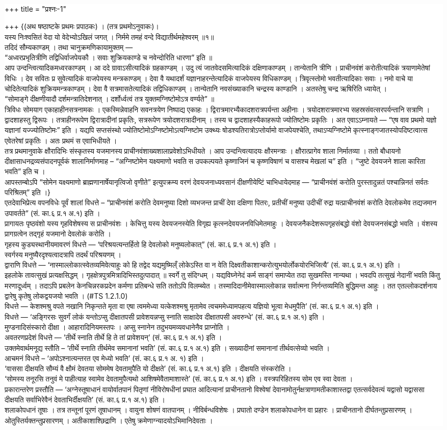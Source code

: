 +++
title = "प्रश्नः-1"

+++
{(अथ षष्ठाष्टके प्रथमः प्रपाठकः) । (तत्र प्रथमोऽनुवाकः)।  
यस्य निःश्वसितं वेदा यो वेदेभ्योऽखिलं जगत् । निर्ममे तमहं वन्दे विद्यातीर्थमहेश्वरम् ॥१॥  
तदिदं सौम्यकाण्डम् । तथा चानुक्रमणिकायामुक्तम् —  
“अध्वरप्रभृतित्रीणि तद्विधिर्वाजपेयकौ । सवाः शुक्रियकाण्डे च नवेन्दोरिति धारणा” इति ॥  
आप उन्दन्त्वित्यादिकमध्वरकाण्डम् । आ ददे ग्रावाऽसीत्यादिकं ग्रहकाण्डम् । उदु त्यं जातवेदसमित्यादिकं दक्षिणाकाण्डम् । तान्येतानि त्रीणि । प्राचीनवंशं करोतीत्यादिकं त्रयाणामेतेषां विधिः । देव सवितः प्र सुवेत्यादिकं वाजपेयस्य मन्त्रकाण्डम् । देवा वै यथादर्शं यज्ञानाहरन्तेत्यादिकं वाजपेयस्य विधिकाण्डम् । त्रिवृत्स्तोमो भवतीत्यादिकाः सवाः । नमो वाचे या चोदितेत्यादिकं शुक्रियमन्त्रकाण्डम् । देवा वै सत्रमासतेत्यादिकं तद्विधिकाण्डम् । तान्येतानि नवसंख्याकानि चन्द्रस्य काण्डानि । अतस्तेषु चन्द्र ऋषिरिति ध्यायेत् ।  
“सोमाङ्गे दीक्षणीयादौ दर्शमन्त्रातिदेशनात् । दर्शोर्ध्वत्वं तत्र युक्तमग्निष्टोमोऽत्र वर्ण्यते” ॥  
त्रिविधः सोमयाग एकाहाहीनसत्रनामकः । एकस्मिन्नेवाहनि सवनत्रयेण निष्पाद्य एकाहः । द्विरात्रमारभ्यैकादशरात्रपर्यन्ता अहीनाः । त्रयोदशरात्रमारभ्य सहस्रसंवत्सरपर्यन्तानि सत्राणि । द्वादशाहस्तु द्विरूपः । तत्राहीनरूपेण द्विरात्रादीनां प्रकृतिः, सत्ररूपेण त्रयोदशरात्रादीनाम् । तस्य च द्वादशाहस्यैकाहरूपो ज्योतिष्टोमः प्रकृतिः । अत एवाऽऽम्नायते — “एष वाव प्रथमो यज्ञो यज्ञानां यज्ज्योतिष्टोमः” इति । यद्यपि सप्तसंस्थो ज्योतिष्टोमोऽग्निष्टोमोऽत्यग्निष्टोम उक्थ्यः षोडश्यतिरात्रोऽप्तोर्यामो वाजपेयश्चेति, तथाऽप्यग्निष्टोमे कृत्स्नाङ्गजातस्योपदिष्टत्वात्स एवेतरेषां प्रकृतिः । अतः प्रथमं स एवाभिधीयते ।  
तत्र प्रथमानुवाके क्षौरादिभिः संस्कृतस्य यजमानस्य प्राचीनवंशाख्यशालाप्रवेशोऽभिधीयते । आप उन्दन्त्वित्यादयः क्षौरमन्त्राः । क्षौरात्प्रागेव शाला निर्मातव्या । ततो बौधायनो दीक्षासाधनद्रव्यसंपादनपूर्वकं शालानिर्माणमाह – “अग्निष्टोमेन यक्ष्यमाणो भवति स उपकल्पयते कृष्णाजिनं च कृष्णविषाणं च वासश्च मेखलां च” इति । “जुष्टे देवयजने शाला कारिता भवति” इति च ।  
आपस्तम्बोऽपि “सोमेन यक्ष्यमाणो ब्राह्मणानार्षेयानृत्विजो वृणीते” इत्युपक्रम्य वरणं देवयजनाध्यवसानं दीक्षणीयेष्टिं चाभिधायेदमाह — “प्राचीनवंशं करोति पुरस्तादुन्नतं पश्चान्निनतं सर्वतः परिश्रितम्” इति ।}  
एतदेवाभिप्रेत्य वपनविधेः पूर्वं शालां विधत्ते – “प्राचीनवंशं करोति देवमनुष्या दिशो व्यभजन्त प्राचीं देवा दक्षिणा पितरः, प्रतीचीं मनुष्या उदीचीं रुद्रा यत्प्राचीनवंशं करोति देवलोकमेव तद्यजमान उपावर्तते” (सं. का.६ प्र.१ अ.१) इति ।  
प्रागायतः पृष्ठवंशो यस्य गृहविशेषस्य स प्राचीनवंशः । केचित्तु यस्य देवयजनस्येति विगृह्य कृत्स्नदेवयजनविधिमेतमाहुः । देवयजनैकदेशरूपगृहसंबद्धो वंशो देवयजनसंबद्धो भवति । वंशस्य प्रागग्रत्वेन तद्गृहं यजमानो देवलोकं करोति ।  
गृहस्य कुड्यस्थानीयमावरणं विधत्ते — ‘परिश्रयत्यन्तर्हितो हि देवलोको मनुष्यलोकात्” (सं. का.६ प्र.१ अ.१) इति ।  
स्वर्गस्य मनुष्यैरदृश्यत्वादत्रापि तदर्थं परिश्रयणम् ।  
द्वाराणि विधत्ते — ‘नास्माल्लोकात्स्वेतव्यमिवेत्याहुः को हि तद्वेद यद्यमुष्मिल्ँ लोकेऽस्ति वा न वेति दिक्ष्वतीकाशान्करोत्युभयोर्लोकयोरभिजित्यै’ (सं. का.६ प्र.१ अ.१) इति ।  
इहलोके तावत्सुखं प्रत्यक्षसिद्धम् । गृहक्षेत्रपुत्रमित्रादिभिस्तदुत्पादात् ॥ स्वर्गे तु संदिग्धम् । यद्यविघ्नेनेदं कर्म साङ्गं समाप्येत तदा सुखमस्ति नान्यथा । भवदपि तत्सुखं नेदानीं भवति किंतु मरणादूर्ध्वम् । तदाऽपि प्रबलेन केनचिन्नरकप्रदेन कर्मणा प्रतिबन्धे सति ततोऽपि विलम्ब्येत । तस्मादिदानीमेवास्माल्लोकान्न सर्वात्मना निर्गन्तव्यमिति बुद्धिमन्त आहुः । तत एतल्लोकदर्शनाय द्वारेषु कृतेषु लोकद्वयजयो भवति । (#TS 1.2.1.0)  
विधत्ते — केशश्मश्रु वपते नखानि निकृन्तते मृता वा एषा त्वममेध्या यत्केशश्मश्रु मृतामेव त्वचममेध्यामपहत्य यज्ञियो भूत्वा मेधमुपैति’ (सं. का.६ प्र.१ अ.१) इति ।  
विधत्ते — ‘अङ्गिरसः सुवर्गं लोकं यन्तोऽप्सु दीक्षातपसी प्रावेशयन्नप्सु स्नाति साक्षादेव दीक्षातपसी अवरुन्धे’ (सं. का.६ प्र.१ अ.१) इति ।  
मुण्डनादिसंस्कारो दीक्षा । आहारादिनियमस्तपः । अप्सु स्नानेन तदुभयमव्यवधानेनैव प्राप्नोति ।   
अवतरणप्रदेशं विधत्ते — ’तीर्थे स्नाति तीर्थे हि ते तां प्रावेशयन्’ (सं. का.६ प्र.१ अ.१) इति ।  
उक्तमेवार्थमनूद्य स्तौति – ‘तीर्थे स्नाति तीर्थमेव समानानां भवति’ (सं. का.६ प्र.१ अ.१) इति । सख्यादीनां समानानां तीर्थवत्सेव्यो भवति ।  
आचमनं विधत्ते – ‘अपोऽश्नात्यन्तरत एव मेध्यो भवति’ (सं. का.६ प्र.१ अ. १) इति ।  
‘वाससा दीक्षयति सौम्यं वै क्षौमं देवतया सोममेष देवतामुपैति यो दीक्षते’ (सं. का.६ प्र.१ अ.१) इति । दीक्षयति संस्करोति ।  
‘सोमस्य तनूरसि तनुवं मे पाहीत्याह स्वामेव देवतामुपैत्यथो आशिषमेवैतामाशास्ते’ (सं. का.६ प्र.१ अ.१) इति । वस्त्रपरिहितस्य सोम एव स्वा देवता ।  
प्रकारान्तरेण प्रस्तौति — ‘अग्नेस्तूषाधानं वायोर्वातपानं पितृणां नीविरोषधीनां प्रघात आदित्यानां प्राचीनतानो विश्वेषां देवानामोतुर्नक्षत्राणामतीकाशास्तद्वा एतत्सर्वदेवत्यं यद्वासो यद्वाससा दीक्षयति सर्वाभिरेवैनं देवताभिर्दीक्षयति’ (सं. का.६ प्र.१ अ.१) इति ।  
शलाकोपधानं तूषाः । तत्र तन्तूनां पूरणं तूषाधानम् । वायुना शोषणं वातपानम् । नीविर्बन्धविशेषः । प्रघातो दण्डेन शलाकोपधानेन वा प्रहारः । प्राचीनतानो दीर्घतन्तुप्रसारणम् । ओतुस्तिर्यक्तन्तुप्रसारणम् । अतीकाशाश्छिद्राणि । एतेषु क्रमेणाग्न्यादयोऽभिमानिदेवताः ।  
